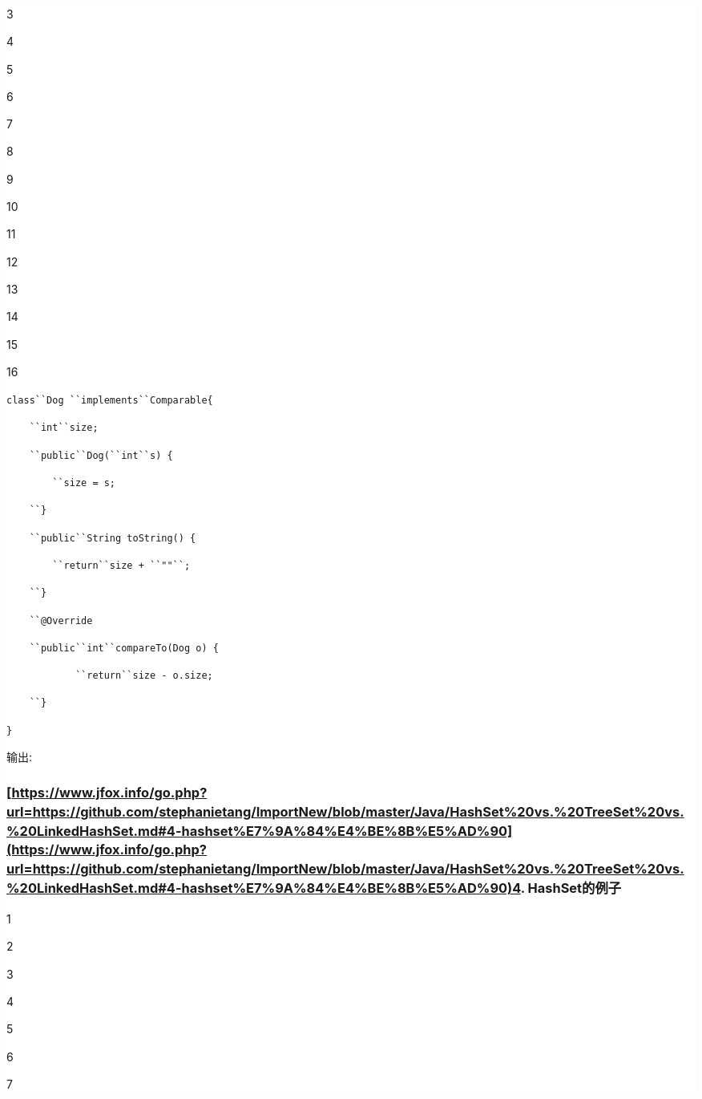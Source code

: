 
3

4

5

6

7

8

9

10

11

12

13

14

15

16

`class``Dog ``implements``Comparable{`

`    ``int``size;`

`    ``public``Dog(``int``s) {`

`        ``size = s;`

`    ``}`

`    ``public``String toString() {`

`        ``return``size + ``""``;`

`    ``}`

`    ``@Override`

`    ``public``int``compareTo(Dog o) {`

`            ``return``size - o.size;`

`    ``}`

`}`

输出:

### [https://www.jfox.info/go.php?url=https://github.com/stephanietang/ImportNew/blob/master/Java/HashSet%20vs.%20TreeSet%20vs.%20LinkedHashSet.md#4-hashset%E7%9A%84%E4%BE%8B%E5%AD%90](https://www.jfox.info/go.php?url=https://github.com/stephanietang/ImportNew/blob/master/Java/HashSet%20vs.%20TreeSet%20vs.%20LinkedHashSet.md#4-hashset%E7%9A%84%E4%BE%8B%E5%AD%90)4. HashSet的例子

1

2

3

4

5

6

7
